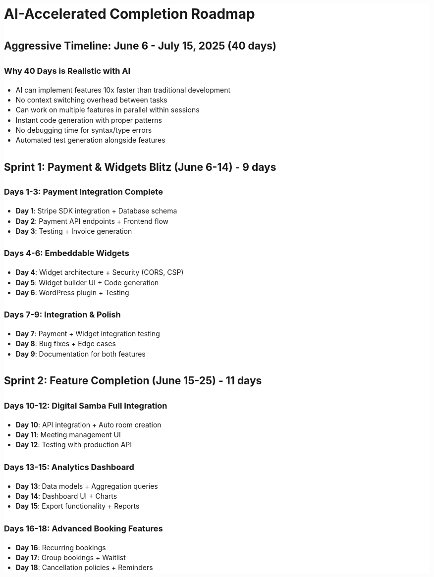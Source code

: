 # AI-Accelerated Completion Roadmap

## Aggressive Timeline: June 6 - July 15, 2025 (40 days)

### Why 40 Days is Realistic with AI
- AI can implement features 10x faster than traditional development
- No context switching overhead between tasks
- Can work on multiple features in parallel within sessions
- Instant code generation with proper patterns
- No debugging time for syntax/type errors
- Automated test generation alongside features

## Sprint 1: Payment & Widgets Blitz (June 6-14) - 9 days

### Days 1-3: Payment Integration Complete
- **Day 1**: Stripe SDK integration + Database schema
- **Day 2**: Payment API endpoints + Frontend flow  
- **Day 3**: Testing + Invoice generation

### Days 4-6: Embeddable Widgets
- **Day 4**: Widget architecture + Security (CORS, CSP)
- **Day 5**: Widget builder UI + Code generation
- **Day 6**: WordPress plugin + Testing

### Days 7-9: Integration & Polish
- **Day 7**: Payment + Widget integration testing
- **Day 8**: Bug fixes + Edge cases
- **Day 9**: Documentation for both features

## Sprint 2: Feature Completion (June 15-25) - 11 days

### Days 10-12: Digital Samba Full Integration
- **Day 10**: API integration + Auto room creation
- **Day 11**: Meeting management UI
- **Day 12**: Testing with production API

### Days 13-15: Analytics Dashboard
- **Day 13**: Data models + Aggregation queries
- **Day 14**: Dashboard UI + Charts
- **Day 15**: Export functionality + Reports

### Days 16-18: Advanced Booking Features
- **Day 16**: Recurring bookings
- **Day 17**: Group bookings + Waitlist
- **Day 18**: Cancellation policies + Reminders

